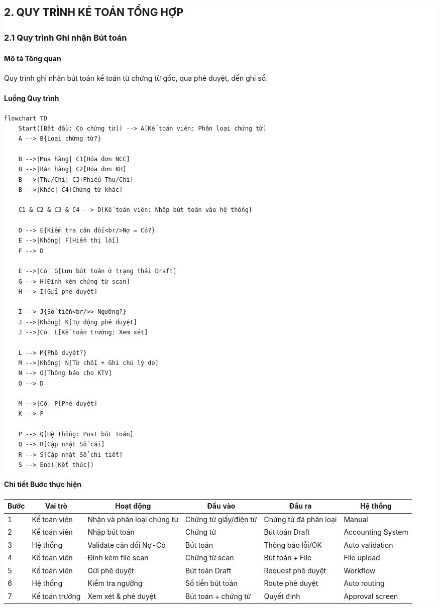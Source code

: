 
## 2. QUY TRÌNH KÉ TOÁN TỔNG HỢP

### 2.1 Quy trình Ghi nhận Bút toán

#### Mô tả Tổng quan
Quy trình ghi nhận bút toán kế toán từ chứng từ gốc, qua phê duyệt, đến ghi sổ.

#### Luồng Quy trình

```mermaid
flowchart TD
    Start([Bắt đầu: Có chứng từ]) --> A[Kế toán viên: Phân loại chứng từ]
    A --> B{Loại chứng từ?}

    B -->|Mua hàng| C1[Hóa đơn NCC]
    B -->|Bán hàng| C2[Hóa đơn KH]
    B -->|Thu/Chi| C3[Phiếu Thu/Chi]
    B -->|Khác| C4[Chứng từ khác]

    C1 & C2 & C3 & C4 --> D[Kế toán viên: Nhập bút toán vào hệ thống]

    D --> E{Kiểm tra cân đối<br/>Nợ = Có?}
    E -->|Không| F[Hiển thị lỗi]
    F --> D

    E -->|Có| G[Lưu bút toán ở trạng thái Draft]
    G --> H[Đính kèm chứng từ scan]
    H --> I[Gửi phê duyệt]

    I --> J{Số tiền<br/>> Ngưỡng?}
    J -->|Không| K[Tự động phê duyệt]
    J -->|Có| L[Kế toán trưởng: Xem xét]

    L --> M{Phê duyệt?}
    M -->|Không| N[Từ chối + Ghi chú lý do]
    N --> O[Thông báo cho KTV]
    O --> D

    M -->|Có| P[Phê duyệt]
    K --> P

    P --> Q[Hệ thống: Post bút toán]
    Q --> R[Cập nhật Sổ cái]
    R --> S[Cập nhật Sổ chi tiết]
    S --> End([Kết thúc])
```

#### Chi tiết Bước thực hiện

| Bước | Vai trò | Hoạt động | Đầu vào | Đầu ra | Hệ thống |
|------|---------|-----------|---------|--------|----------|
| 1 | Kế toán viên | Nhận và phân loại chứng từ | Chứng từ giấy/điện tử | Chứng từ đã phân loại | Manual |
| 2 | Kế toán viên | Nhập bút toán | Chứng từ | Bút toán Draft | Accounting System |
| 3 | Hệ thống | Validate cân đối Nợ-Có | Bút toán | Thông báo lỗi/OK | Auto validation |
| 4 | Kế toán viên | Đính kèm file scan | Chứng từ scan | Bút toán + File | File upload |
| 5 | Kế toán viên | Gửi phê duyệt | Bút toán Draft | Request phê duyệt | Workflow |
| 6 | Hệ thống | Kiểm tra ngưỡng | Số tiền bút toán | Route phê duyệt | Auto routing |
| 7 | Kế toán trưởng | Xem xét & phê duyệt | Bút toán + chứng từ | Quyết định | Approval screen |